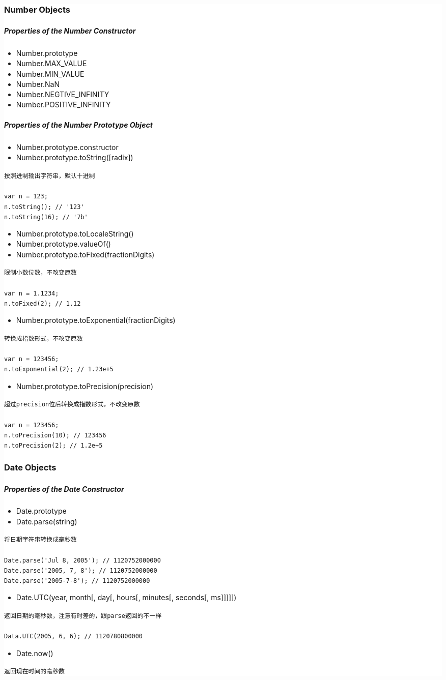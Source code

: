 ### Number Objects
##### Properties of the Number Constructor
- Number.prototype
- Number.MAX_VALUE
- Number.MIN_VALUE
- Number.NaN
- Number.NEGTIVE_INFINITY
- Number.POSITIVE_INFINITY

##### Properties of the Number Prototype Object
- Number.prototype.constructor
- Number.prototype.toString([radix])
```
按照进制输出字符串，默认十进制

var n = 123;
n.toString(); // '123'
n.toString(16); // '7b'
```
- Number.prototype.toLocaleString()
- Number.prototype.valueOf()
- Number.prototype.toFixed(fractionDigits)
```
限制小数位数，不改变原数

var n = 1.1234;
n.toFixed(2); // 1.12
```
- Number.prototype.toExponential(fractionDigits)
```
转换成指数形式，不改变原数

var n = 123456;
n.toExponential(2); // 1.23e+5
```
- Number.prototype.toPrecision(precision)
```
超过precision位后转换成指数形式，不改变原数

var n = 123456;
n.toPrecision(10); // 123456
n.toPrecision(2); // 1.2e+5
```

### Date Objects
##### Properties of the Date Constructor
- Date.prototype
- Date.parse(string)
```
将日期字符串转换成毫秒数

Date.parse('Jul 8, 2005'); // 1120752000000
Date.parse('2005, 7, 8'); // 1120752000000
Date.parse('2005-7-8'); // 1120752000000
```
- Date.UTC(year, month[, day[, hours[, minutes[, seconds[, ms]]]]])
```
返回日期的毫秒数，注意有时差的，跟parse返回的不一样

Data.UTC(2005, 6, 6); // 1120780800000
```
- Date.now()
```
返回现在时间的毫秒数
```